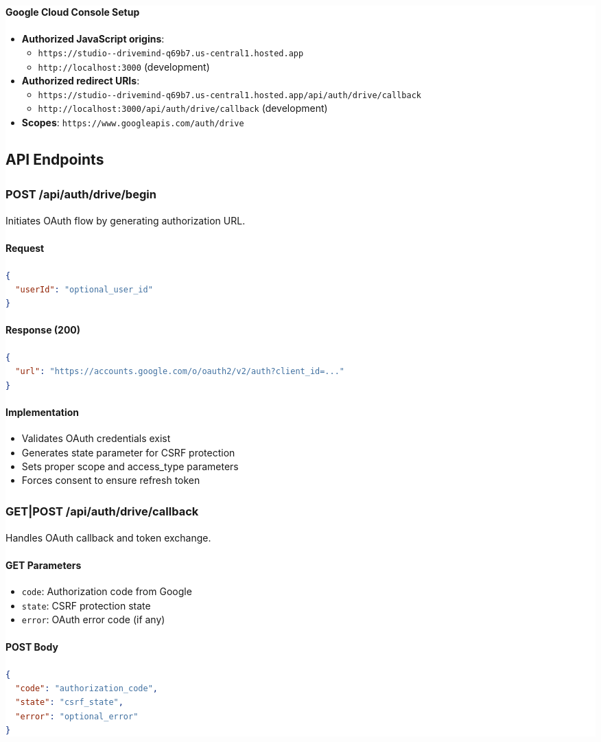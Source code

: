 #### Google Cloud Console Setup
- **Authorized JavaScript origins**: 
  - `https://studio--drivemind-q69b7.us-central1.hosted.app`
  - `http://localhost:3000` (development)
- **Authorized redirect URIs**:
  - `https://studio--drivemind-q69b7.us-central1.hosted.app/api/auth/drive/callback`
  - `http://localhost:3000/api/auth/drive/callback` (development)
- **Scopes**: `https://www.googleapis.com/auth/drive`

## API Endpoints

### POST /api/auth/drive/begin

Initiates OAuth flow by generating authorization URL.

#### Request
```json
{
  "userId": "optional_user_id"
}
```

#### Response (200)
```json
{
  "url": "https://accounts.google.com/o/oauth2/v2/auth?client_id=..."
}
```

#### Implementation
- Validates OAuth credentials exist
- Generates state parameter for CSRF protection
- Sets proper scope and access_type parameters
- Forces consent to ensure refresh token

### GET|POST /api/auth/drive/callback

Handles OAuth callback and token exchange.

#### GET Parameters
- `code`: Authorization code from Google
- `state`: CSRF protection state
- `error`: OAuth error code (if any)

#### POST Body
```json
{
  "code": "authorization_code",
  "state": "csrf_state",
  "error": "optional_error"
}
```
